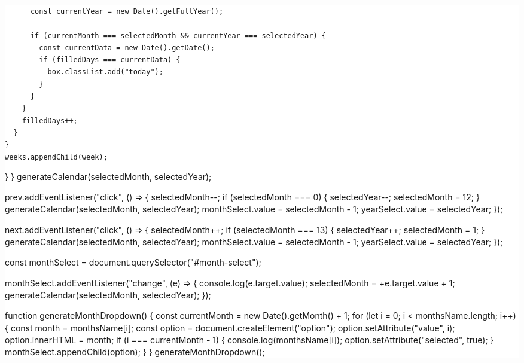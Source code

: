           const currentYear = new Date().getFullYear();

          if (currentMonth === selectedMonth && currentYear === selectedYear) {
            const currentData = new Date().getDate();
            if (filledDays === currentData) {
              box.classList.add("today");
            }
          }
        }
        filledDays++;
      }
    }
    weeks.appendChild(week);
  }
}
generateCalendar(selectedMonth, selectedYear);

prev.addEventListener("click", () => {
  selectedMonth--;
  if (selectedMonth === 0) {
    selectedYear--;
    selectedMonth = 12;
  }
  generateCalendar(selectedMonth, selectedYear);
  monthSelect.value = selectedMonth - 1;
  yearSelect.value = selectedYear;
});

next.addEventListener("click", () => {
  selectedMonth++;
  if (selectedMonth === 13) {
    selectedYear++;
    selectedMonth = 1;
  }
  generateCalendar(selectedMonth, selectedYear);
  monthSelect.value = selectedMonth - 1;
  yearSelect.value = selectedYear;
});

const monthSelect = document.querySelector("#month-select");

monthSelect.addEventListener("change", (e) => {
  console.log(e.target.value);
  selectedMonth = +e.target.value + 1;
  generateCalendar(selectedMonth, selectedYear);
});

function generateMonthDropdown() {
  const currentMonth = new Date().getMonth() + 1;
  for (let i = 0; i < monthsName.length; i++) {
    const month = monthsName[i];
    const option = document.createElement("option");
    option.setAttribute("value", i);
    option.innerHTML = month;
    if (i === currentMonth - 1) {
      console.log(monthsName[i]);
      option.setAttribute("selected", true);
    }
    monthSelect.appendChild(option);
  }
}
generateMonthDropdown();
